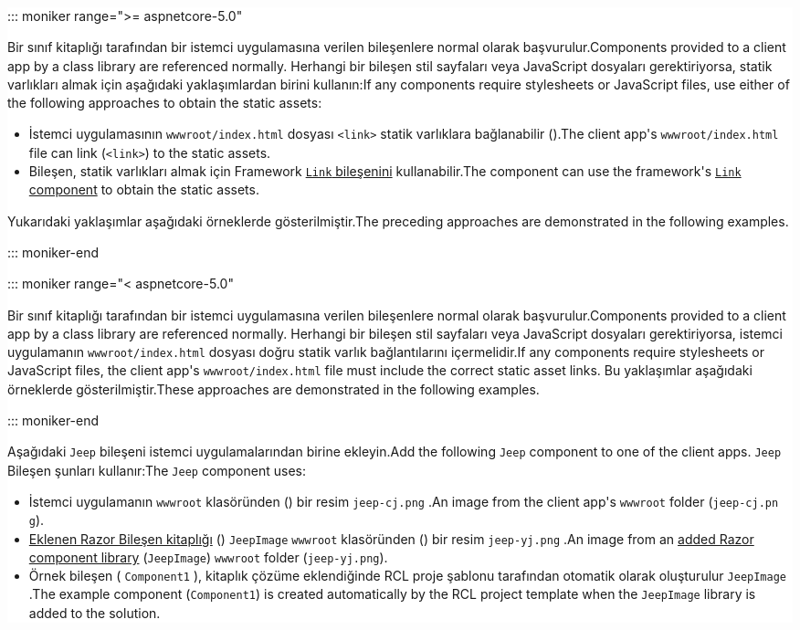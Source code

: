::: moniker range=">= aspnetcore-5.0"

<span data-ttu-id="14523-187">Bir sınıf kitaplığı tarafından bir istemci uygulamasına verilen bileşenlere normal olarak başvurulur.</span><span class="sxs-lookup"><span data-stu-id="14523-187">Components provided to a client app by a class library are referenced normally.</span></span> <span data-ttu-id="14523-188">Herhangi bir bileşen stil sayfaları veya JavaScript dosyaları gerektiriyorsa, statik varlıkları almak için aşağıdaki yaklaşımlardan birini kullanın:</span><span class="sxs-lookup"><span data-stu-id="14523-188">If any components require stylesheets or JavaScript files, use either of the following approaches to obtain the static assets:</span></span>

* <span data-ttu-id="14523-189">İstemci uygulamasının `wwwroot/index.html` dosyası `<link>` statik varlıklara bağlanabilir ().</span><span class="sxs-lookup"><span data-stu-id="14523-189">The client app's `wwwroot/index.html` file can link (`<link>`) to the static assets.</span></span>
* <span data-ttu-id="14523-190">Bileşen, statik varlıkları almak için Framework [ `Link` bileşenini](xref:blazor/fundamentals/additional-scenarios#influence-html-head-tag-elements) kullanabilir.</span><span class="sxs-lookup"><span data-stu-id="14523-190">The component can use the framework's [`Link` component](xref:blazor/fundamentals/additional-scenarios#influence-html-head-tag-elements) to obtain the static assets.</span></span>

<span data-ttu-id="14523-191">Yukarıdaki yaklaşımlar aşağıdaki örneklerde gösterilmiştir.</span><span class="sxs-lookup"><span data-stu-id="14523-191">The preceding approaches are demonstrated in the following examples.</span></span>

::: moniker-end

::: moniker range="< aspnetcore-5.0"

<span data-ttu-id="14523-192">Bir sınıf kitaplığı tarafından bir istemci uygulamasına verilen bileşenlere normal olarak başvurulur.</span><span class="sxs-lookup"><span data-stu-id="14523-192">Components provided to a client app by a class library are referenced normally.</span></span> <span data-ttu-id="14523-193">Herhangi bir bileşen stil sayfaları veya JavaScript dosyaları gerektiriyorsa, istemci uygulamanın `wwwroot/index.html` dosyası doğru statik varlık bağlantılarını içermelidir.</span><span class="sxs-lookup"><span data-stu-id="14523-193">If any components require stylesheets or JavaScript files, the client app's `wwwroot/index.html` file must include the correct static asset links.</span></span> <span data-ttu-id="14523-194">Bu yaklaşımlar aşağıdaki örneklerde gösterilmiştir.</span><span class="sxs-lookup"><span data-stu-id="14523-194">These approaches are demonstrated in the following examples.</span></span>

::: moniker-end

<span data-ttu-id="14523-195">Aşağıdaki `Jeep` bileşeni istemci uygulamalarından birine ekleyin.</span><span class="sxs-lookup"><span data-stu-id="14523-195">Add the following `Jeep` component to one of the client apps.</span></span> <span data-ttu-id="14523-196">`Jeep`Bileşen şunları kullanır:</span><span class="sxs-lookup"><span data-stu-id="14523-196">The `Jeep` component uses:</span></span>

* <span data-ttu-id="14523-197">İstemci uygulamanın `wwwroot` klasöründen () bir resim `jeep-cj.png` .</span><span class="sxs-lookup"><span data-stu-id="14523-197">An image from the client app's `wwwroot` folder (`jeep-cj.png`).</span></span>
* <span data-ttu-id="14523-198">[Eklenen Razor Bileşen kitaplığı](xref:blazor/components/class-libraries) () `JeepImage` `wwwroot` klasöründen () bir resim `jeep-yj.png` .</span><span class="sxs-lookup"><span data-stu-id="14523-198">An image from an [added Razor component library](xref:blazor/components/class-libraries) (`JeepImage`) `wwwroot` folder (`jeep-yj.png`).</span></span>
* <span data-ttu-id="14523-199">Örnek bileşen ( `Component1` ), kitaplık çözüme eklendiğinde RCL proje şablonu tarafından otomatik olarak oluşturulur `JeepImage` .</span><span class="sxs-lookup"><span data-stu-id="14523-199">The example component (`Component1`) is created automatically by the RCL project template when the `JeepImage` library is added to the solution.</span></span>
